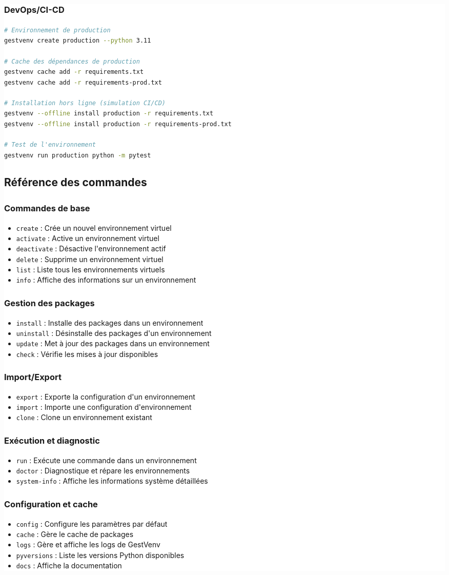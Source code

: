 
### DevOps/CI-CD

```bash
# Environnement de production
gestvenv create production --python 3.11

# Cache des dépendances de production
gestvenv cache add -r requirements.txt
gestvenv cache add -r requirements-prod.txt

# Installation hors ligne (simulation CI/CD)
gestvenv --offline install production -r requirements.txt
gestvenv --offline install production -r requirements-prod.txt

# Test de l'environnement
gestvenv run production python -m pytest
```

## Référence des commandes

### Commandes de base

- `create` : Crée un nouvel environnement virtuel
- `activate` : Active un environnement virtuel
- `deactivate` : Désactive l'environnement actif
- `delete` : Supprime un environnement virtuel
- `list` : Liste tous les environnements virtuels
- `info` : Affiche des informations sur un environnement

### Gestion des packages

- `install` : Installe des packages dans un environnement
- `uninstall` : Désinstalle des packages d'un environnement
- `update` : Met à jour des packages dans un environnement
- `check` : Vérifie les mises à jour disponibles

### Import/Export

- `export` : Exporte la configuration d'un environnement
- `import` : Importe une configuration d'environnement
- `clone` : Clone un environnement existant

### Exécution et diagnostic

- `run` : Exécute une commande dans un environnement
- `doctor` : Diagnostique et répare les environnements
- `system-info` : Affiche les informations système détaillées

### Configuration et cache

- `config` : Configure les paramètres par défaut
- `cache` : Gère le cache de packages
- `logs` : Gère et affiche les logs de GestVenv
- `pyversions` : Liste les versions Python disponibles
- `docs` : Affiche la documentation
